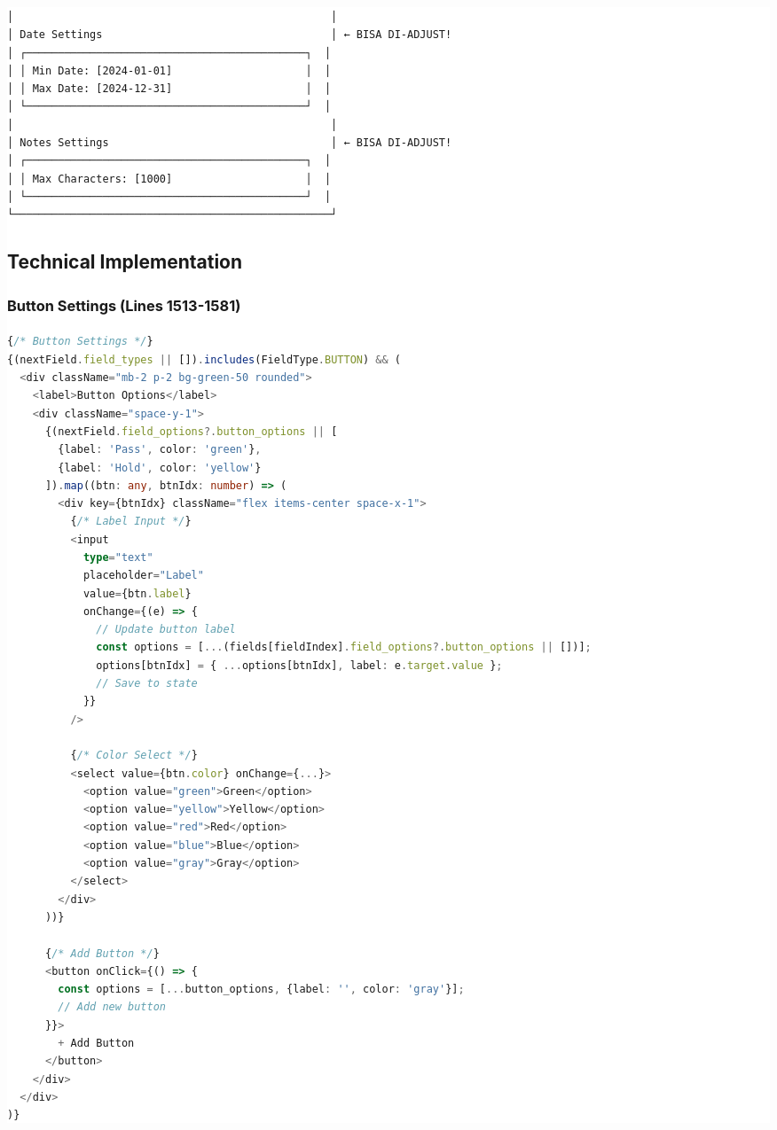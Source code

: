 ```
│                                                  │
│ Date Settings                                    │ ← BISA DI-ADJUST!
│ ┌────────────────────────────────────────────┐  │
│ │ Min Date: [2024-01-01]                     │  │
│ │ Max Date: [2024-12-31]                     │  │
│ └────────────────────────────────────────────┘  │
│                                                  │
│ Notes Settings                                   │ ← BISA DI-ADJUST!
│ ┌────────────────────────────────────────────┐  │
│ │ Max Characters: [1000]                     │  │
│ └────────────────────────────────────────────┘  │
└──────────────────────────────────────────────────┘
```

## Technical Implementation

### Button Settings (Lines 1513-1581)
```typescript
{/* Button Settings */}
{(nextField.field_types || []).includes(FieldType.BUTTON) && (
  <div className="mb-2 p-2 bg-green-50 rounded">
    <label>Button Options</label>
    <div className="space-y-1">
      {(nextField.field_options?.button_options || [
        {label: 'Pass', color: 'green'}, 
        {label: 'Hold', color: 'yellow'}
      ]).map((btn: any, btnIdx: number) => (
        <div key={btnIdx} className="flex items-center space-x-1">
          {/* Label Input */}
          <input
            type="text"
            placeholder="Label"
            value={btn.label}
            onChange={(e) => {
              // Update button label
              const options = [...(fields[fieldIndex].field_options?.button_options || [])];
              options[btnIdx] = { ...options[btnIdx], label: e.target.value };
              // Save to state
            }}
          />
          
          {/* Color Select */}
          <select value={btn.color} onChange={...}>
            <option value="green">Green</option>
            <option value="yellow">Yellow</option>
            <option value="red">Red</option>
            <option value="blue">Blue</option>
            <option value="gray">Gray</option>
          </select>
        </div>
      ))}
      
      {/* Add Button */}
      <button onClick={() => {
        const options = [...button_options, {label: '', color: 'gray'}];
        // Add new button
      }}>
        + Add Button
      </button>
    </div>
  </div>
)}
```